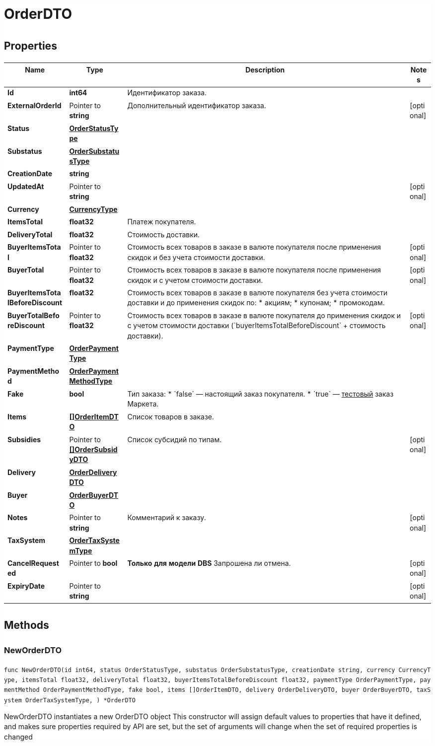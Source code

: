 # OrderDTO

## Properties

Name | Type | Description | Notes
------------ | ------------- | ------------- | -------------
**Id** | **int64** | Идентификатор заказа. |
**ExternalOrderId** | Pointer to **string** | Дополнительный идентификатор заказа. | [optional]
**Status** | [**OrderStatusType**](OrderStatusType.md) |  |
**Substatus** | [**OrderSubstatusType**](OrderSubstatusType.md) |  | 
**CreationDate** | **string** |  | 
**UpdatedAt** | Pointer to **string** |  | [optional] 
**Currency** | [**CurrencyType**](CurrencyType.md) |  | 
**ItemsTotal** | **float32** | Платеж покупателя.  | 
**DeliveryTotal** | **float32** | Стоимость доставки.  | 
**BuyerItemsTotal** | Pointer to **float32** | Стоимость всех товаров в заказе в валюте покупателя после применения скидок и без учета стоимости доставки. | [optional] 
**BuyerTotal** | Pointer to **float32** | Стоимость всех товаров в заказе в валюте покупателя после применения скидок и с учетом стоимости доставки. | [optional] 
**BuyerItemsTotalBeforeDiscount** | **float32** | Стоимость всех товаров в заказе в валюте покупателя без учета стоимости доставки и до применения скидок по:  * акциям; * купонам; * промокодам.  | 
**BuyerTotalBeforeDiscount** | Pointer to **float32** | Стоимость всех товаров в заказе в валюте покупателя до применения скидок и с учетом стоимости доставки (&#x60;buyerItemsTotalBeforeDiscount&#x60; + стоимость доставки). | [optional] 
**PaymentType** | [**OrderPaymentType**](OrderPaymentType.md) |  | 
**PaymentMethod** | [**OrderPaymentMethodType**](OrderPaymentMethodType.md) |  | 
**Fake** | **bool** | Тип заказа:  * &#x60;false&#x60; — настоящий заказ покупателя.  * &#x60;true&#x60; — [тестовый](../../concepts/sandbox.md) заказ Маркета.  | 
**Items** | [**[]OrderItemDTO**](OrderItemDTO.md) | Список товаров в заказе. | 
**Subsidies** | Pointer to [**[]OrderSubsidyDTO**](OrderSubsidyDTO.md) | Список субсидий по типам. | [optional] 
**Delivery** | [**OrderDeliveryDTO**](OrderDeliveryDTO.md) |  | 
**Buyer** | [**OrderBuyerDTO**](OrderBuyerDTO.md) |  | 
**Notes** | Pointer to **string** | Комментарий к заказу. | [optional] 
**TaxSystem** | [**OrderTaxSystemType**](OrderTaxSystemType.md) |  | 
**CancelRequested** | Pointer to **bool** | **Только для модели DBS**  Запрошена ли отмена.  | [optional] 
**ExpiryDate** | Pointer to **string** |  | [optional] 

## Methods

### NewOrderDTO

`func NewOrderDTO(id int64, status OrderStatusType, substatus OrderSubstatusType, creationDate string, currency CurrencyType, itemsTotal float32, deliveryTotal float32, buyerItemsTotalBeforeDiscount float32, paymentType OrderPaymentType, paymentMethod OrderPaymentMethodType, fake bool, items []OrderItemDTO, delivery OrderDeliveryDTO, buyer OrderBuyerDTO, taxSystem OrderTaxSystemType, ) *OrderDTO`

NewOrderDTO instantiates a new OrderDTO object
This constructor will assign default values to properties that have it defined,
and makes sure properties required by API are set, but the set of arguments
will change when the set of required properties is changed
